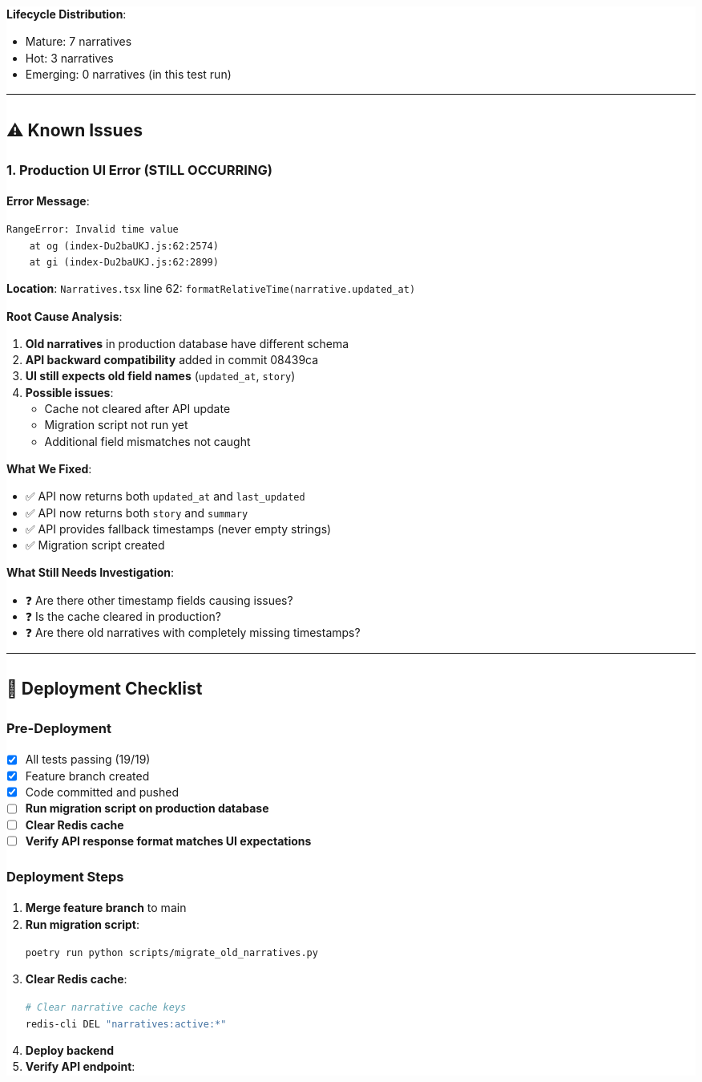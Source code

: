 **Lifecycle Distribution**:
- Mature: 7 narratives
- Hot: 3 narratives
- Emerging: 0 narratives (in this test run)

---

## ⚠️ Known Issues

### 1. Production UI Error (STILL OCCURRING)

**Error Message**:
```
RangeError: Invalid time value
    at og (index-Du2baUKJ.js:62:2574)
    at gi (index-Du2baUKJ.js:62:2899)
```

**Location**: `Narratives.tsx` line 62: `formatRelativeTime(narrative.updated_at)`

**Root Cause Analysis**:
1. **Old narratives** in production database have different schema
2. **API backward compatibility** added in commit 08439ca
3. **UI still expects old field names** (`updated_at`, `story`)
4. **Possible issues**:
   - Cache not cleared after API update
   - Migration script not run yet
   - Additional field mismatches not caught

**What We Fixed**:
- ✅ API now returns both `updated_at` and `last_updated`
- ✅ API now returns both `story` and `summary`
- ✅ API provides fallback timestamps (never empty strings)
- ✅ Migration script created

**What Still Needs Investigation**:
- ❓ Are there other timestamp fields causing issues?
- ❓ Is the cache cleared in production?
- ❓ Are there old narratives with completely missing timestamps?

---

## 🔧 Deployment Checklist

### Pre-Deployment
- [x] All tests passing (19/19)
- [x] Feature branch created
- [x] Code committed and pushed
- [ ] **Run migration script on production database**
- [ ] **Clear Redis cache**
- [ ] **Verify API response format matches UI expectations**

### Deployment Steps
1. **Merge feature branch** to main
2. **Run migration script**:
   ```bash
   poetry run python scripts/migrate_old_narratives.py
   ```
3. **Clear Redis cache**:
   ```bash
   # Clear narrative cache keys
   redis-cli DEL "narratives:active:*"
   ```
4. **Deploy backend**
5. **Verify API endpoint**:
   ```bash
   ```